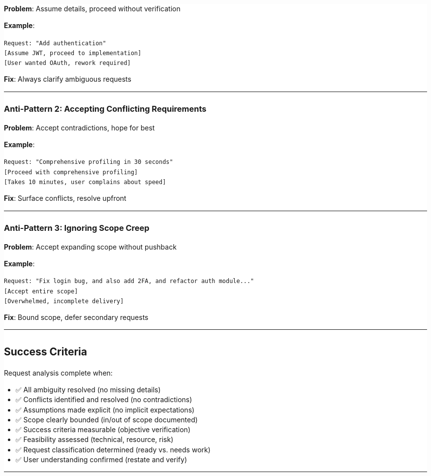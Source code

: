 **Problem**: Assume details, proceed without verification

**Example**:
```
Request: "Add authentication"
[Assume JWT, proceed to implementation]
[User wanted OAuth, rework required]
```

**Fix**: Always clarify ambiguous requests

---

### Anti-Pattern 2: Accepting Conflicting Requirements

**Problem**: Accept contradictions, hope for best

**Example**:
```
Request: "Comprehensive profiling in 30 seconds"
[Proceed with comprehensive profiling]
[Takes 10 minutes, user complains about speed]
```

**Fix**: Surface conflicts, resolve upfront

---

### Anti-Pattern 3: Ignoring Scope Creep

**Problem**: Accept expanding scope without pushback

**Example**:
```
Request: "Fix login bug, and also add 2FA, and refactor auth module..."
[Accept entire scope]
[Overwhelmed, incomplete delivery]
```

**Fix**: Bound scope, defer secondary requests

---

## Success Criteria

Request analysis complete when:

- ✅ All ambiguity resolved (no missing details)
- ✅ Conflicts identified and resolved (no contradictions)
- ✅ Assumptions made explicit (no implicit expectations)
- ✅ Scope clearly bounded (in/out of scope documented)
- ✅ Success criteria measurable (objective verification)
- ✅ Feasibility assessed (technical, resource, risk)
- ✅ Request classification determined (ready vs. needs work)
- ✅ User understanding confirmed (restate and verify)

---
